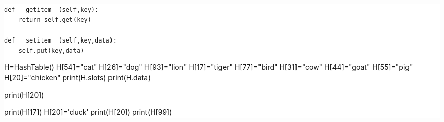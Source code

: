     def __getitem__(self,key):
        return self.get(key)

    def __setitem__(self,key,data):
        self.put(key,data)

H=HashTable()
H[54]="cat"
H[26]="dog"
H[93]="lion"
H[17]="tiger"
H[77]="bird"
H[31]="cow"
H[44]="goat"
H[55]="pig"
H[20]="chicken"
print(H.slots)
print(H.data)

print(H[20])

print(H[17])
H[20]='duck'
print(H[20])
print(H[99])

```py

```